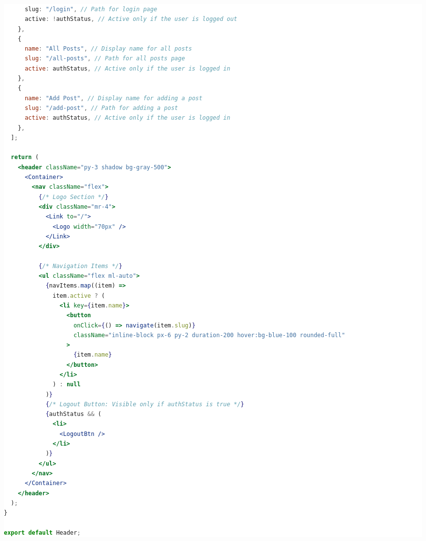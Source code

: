 ```jsx
      slug: "/login", // Path for login page
      active: !authStatus, // Active only if the user is logged out
    },
    {
      name: "All Posts", // Display name for all posts
      slug: "/all-posts", // Path for all posts page
      active: authStatus, // Active only if the user is logged in
    },
    {
      name: "Add Post", // Display name for adding a post
      slug: "/add-post", // Path for adding a post
      active: authStatus, // Active only if the user is logged in
    },
  ];

  return (
    <header className="py-3 shadow bg-gray-500">
      <Container>
        <nav className="flex">
          {/* Logo Section */}
          <div className="mr-4">
            <Link to="/">
              <Logo width="70px" />
            </Link>
          </div>

          {/* Navigation Items */}
          <ul className="flex ml-auto">
            {navItems.map((item) =>
              item.active ? (
                <li key={item.name}>
                  <button
                    onClick={() => navigate(item.slug)}
                    className="inline-block px-6 py-2 duration-200 hover:bg-blue-100 rounded-full"
                  >
                    {item.name}
                  </button>
                </li>
              ) : null
            )}
            {/* Logout Button: Visible only if authStatus is true */}
            {authStatus && (
              <li>
                <LogoutBtn />
              </li>
            )}
          </ul>
        </nav>
      </Container>
    </header>
  );
}

export default Header;
```
